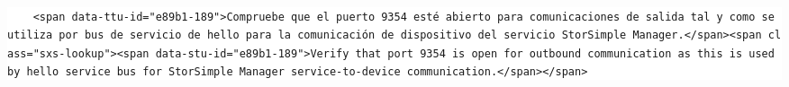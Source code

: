         <span data-ttu-id="e89b1-189">Compruebe que el puerto 9354 esté abierto para comunicaciones de salida tal y como se utiliza por bus de servicio de hello para la comunicación de dispositivo del servicio StorSimple Manager.</span><span class="sxs-lookup"><span data-stu-id="e89b1-189">Verify that port 9354 is open for outbound communication as this is used by hello service bus for StorSimple Manager service-to-device communication.</span></span>

